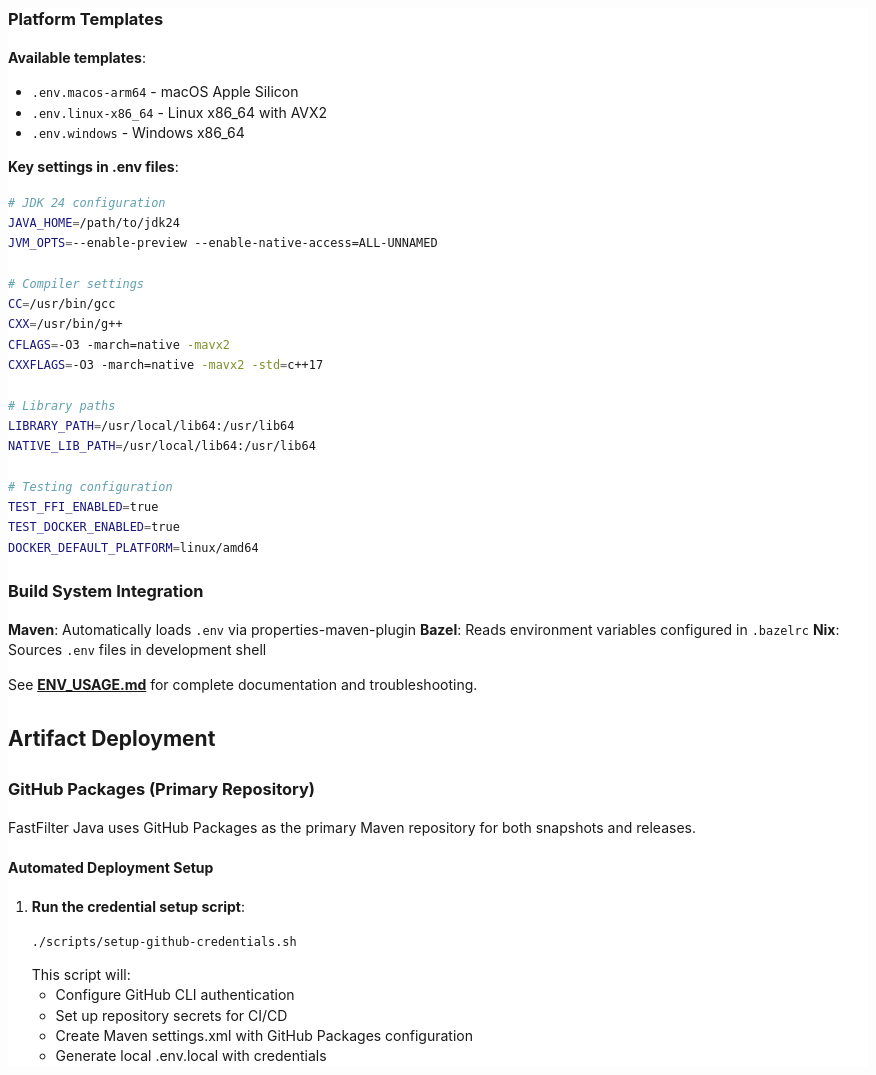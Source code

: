 ### Platform Templates

**Available templates**:
- `.env.macos-arm64` - macOS Apple Silicon
- `.env.linux-x86_64` - Linux x86_64 with AVX2
- `.env.windows` - Windows x86_64

**Key settings in .env files**:
```bash
# JDK 24 configuration
JAVA_HOME=/path/to/jdk24
JVM_OPTS=--enable-preview --enable-native-access=ALL-UNNAMED

# Compiler settings
CC=/usr/bin/gcc
CXX=/usr/bin/g++
CFLAGS=-O3 -march=native -mavx2
CXXFLAGS=-O3 -march=native -mavx2 -std=c++17

# Library paths
LIBRARY_PATH=/usr/local/lib64:/usr/lib64
NATIVE_LIB_PATH=/usr/local/lib64:/usr/lib64

# Testing configuration
TEST_FFI_ENABLED=true
TEST_DOCKER_ENABLED=true
DOCKER_DEFAULT_PLATFORM=linux/amd64
```

### Build System Integration

**Maven**: Automatically loads `.env` via properties-maven-plugin
**Bazel**: Reads environment variables configured in `.bazelrc`
**Nix**: Sources `.env` files in development shell

See **[ENV_USAGE.md](ENV_USAGE.md)** for complete documentation and troubleshooting.

## Artifact Deployment

### GitHub Packages (Primary Repository)

FastFilter Java uses GitHub Packages as the primary Maven repository for both snapshots and releases.

#### Automated Deployment Setup

1. **Run the credential setup script**:
   ```bash
   ./scripts/setup-github-credentials.sh
   ```
   This script will:
   - Configure GitHub CLI authentication
   - Set up repository secrets for CI/CD
   - Create Maven settings.xml with GitHub Packages configuration
   - Generate local .env.local with credentials
